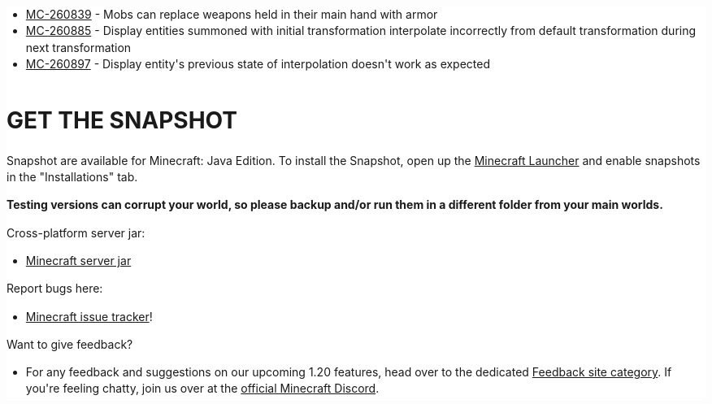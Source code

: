 -   [MC-260839](https://bugs.mojang.com/browse/MC-260839) - Mobs can replace weapons held in their main hand with armor
-   [MC-260885](https://bugs.mojang.com/browse/MC-260885) - Display entities summoned with initial transformation interpolate incorrectly from default transformation during next transformation
-   [MC-260897](https://bugs.mojang.com/browse/MC-260897) - Display entity\'s previous state of interpolation doesn\'t work as expected

# GET THE SNAPSHOT

Snapshot are available for Minecraft: Java Edition. To install the Snapshot, open up the [Minecraft Launcher](https://www.minecraft.net/download.html) and enable snapshots in the \"Installations\" tab.

**Testing versions can corrupt your world, so please backup and/or run them in a different folder from your main worlds.**

Cross-platform server jar:

-   [Minecraft server jar](https://piston-data.mojang.com/v1/objects/92fdef90109e534d47e378124ab86e2d6d7b3a42/server.jar)

Report bugs here:

-   [Minecraft issue tracker](https://bugs.mojang.com/projects/MC/summary)!

Want to give feedback?

-   For any feedback and suggestions on our upcoming 1.20 features, head over to the dedicated [Feedback site category](https://aka.ms/MC120Feedback). If you\'re feeling chatty, join us over at the [official Minecraft Discord](https://discordapp.com/invite/minecraft).
